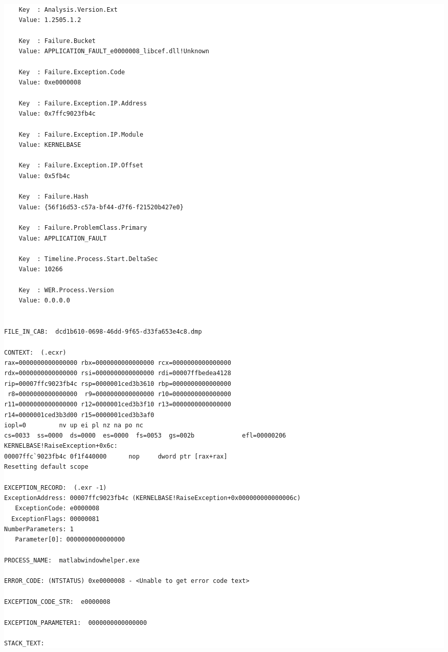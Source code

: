 ```user
    Key  : Analysis.Version.Ext
    Value: 1.2505.1.2

    Key  : Failure.Bucket
    Value: APPLICATION_FAULT_e0000008_libcef.dll!Unknown

    Key  : Failure.Exception.Code
    Value: 0xe0000008

    Key  : Failure.Exception.IP.Address
    Value: 0x7ffc9023fb4c

    Key  : Failure.Exception.IP.Module
    Value: KERNELBASE

    Key  : Failure.Exception.IP.Offset
    Value: 0x5fb4c

    Key  : Failure.Hash
    Value: {56f16d53-c57a-bf44-d7f6-f21520b427e0}

    Key  : Failure.ProblemClass.Primary
    Value: APPLICATION_FAULT

    Key  : Timeline.Process.Start.DeltaSec
    Value: 10266

    Key  : WER.Process.Version
    Value: 0.0.0.0


FILE_IN_CAB:  dcd1b610-0698-46dd-9f65-d33fa653e4c8.dmp

CONTEXT:  (.ecxr)
rax=0000000000000000 rbx=0000000000000000 rcx=0000000000000000
rdx=0000000000000000 rsi=0000000000000000 rdi=00007ffbedea4128
rip=00007ffc9023fb4c rsp=0000001ced3b3610 rbp=0000000000000000
 r8=0000000000000000  r9=0000000000000000 r10=0000000000000000
r11=0000000000000000 r12=0000001ced3b3f10 r13=0000000000000000
r14=0000001ced3b3d00 r15=0000001ced3b3af0
iopl=0         nv up ei pl nz na po nc
cs=0033  ss=0000  ds=0000  es=0000  fs=0053  gs=002b             efl=00000206
KERNELBASE!RaiseException+0x6c:
00007ffc`9023fb4c 0f1f440000      nop     dword ptr [rax+rax]
Resetting default scope

EXCEPTION_RECORD:  (.exr -1)
ExceptionAddress: 00007ffc9023fb4c (KERNELBASE!RaiseException+0x000000000000006c)
   ExceptionCode: e0000008
  ExceptionFlags: 00000081
NumberParameters: 1
   Parameter[0]: 0000000000000000

PROCESS_NAME:  matlabwindowhelper.exe

ERROR_CODE: (NTSTATUS) 0xe0000008 - <Unable to get error code text>

EXCEPTION_CODE_STR:  e0000008

EXCEPTION_PARAMETER1:  0000000000000000

STACK_TEXT:  
```
